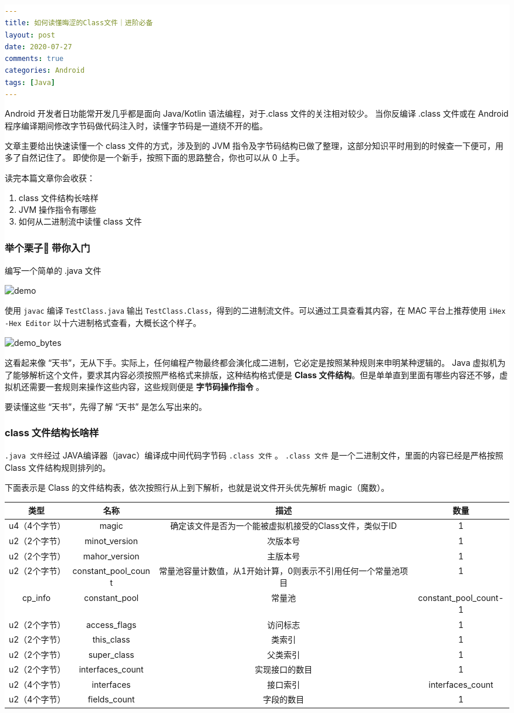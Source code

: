 ```yaml
---
title: 如何读懂晦涩的Class文件｜进阶必备
layout: post
date: 2020-07-27
comments: true
categories: Android
tags: [Java]
---
```



Android 开发者日功能常开发几乎都是面向 Java/Kotlin 语法编程，对于.class 文件的关注相对较少。 当你反编译 .class 文件或在 Android 程序编译期间修改字节码做代码注入时，读懂字节码是一道绕不开的槛。

文章主要给出快速读懂一个 class 文件的方式，涉及到的 JVM 指令及字节码结构已做了整理，这部分知识平时用到的时候查一下便可，用多了自然记住了。 即使你是一个新手，按照下面的思路整合，你也可以从 0 上手。
 
读完本篇文章你会收获：

1. class 文件结构长啥样
2. JVM 操作指令有哪些
3. 如何从二进制流中读懂 class 文件


<h3 id="1"> 举个栗子🌰 带你入门</h3>

编写一个简单的 .java 文件

![demo](https://user-gold-cdn.xitu.io/2020/5/26/1724fd0979fa91c9?w=768&h=256&f=png&s=28323)

使用 `javac` 编译 `TestClass.java` 输出 `TestClass.Class`，得到的二进制流文件。可以通过工具查看其内容，在 MAC 平台上推荐使用 `iHex-Hex Editor` 以十六进制格式查看，大概长这个样子。

![demo_bytes](https://user-gold-cdn.xitu.io/2020/5/26/1724fd182c607f5b?w=939&h=275&f=png&s=80261)

这看起来像 “天书”，无从下手。实际上，任何编程产物最终都会演化成二进制，它必定是按照某种规则来申明某种逻辑的。 Java 虚拟机为了能够解析这个文件，要求其内容必须按照严格格式来排版，这种结构格式便是 **Class 文件结构**。但是单单直到里面有哪些内容还不够，虚拟机还需要一套规则来操作这些内容，这些规则便是 **字节码操作指令** 。 

要读懂这些 “天书”，先得了解 “天书” 是怎么写出来的。

<h3 id="2"> class 文件结构长啥样</h3>

`.java 文件`经过 JAVA编译器（javac）编译成中间代码字节码 `.class 文件` 。 `.class 文件` 是一个二进制文件，里面的内容已经是严格按照 Class 文件结构规则排列的。 

下面表示是 Class 的文件结构表，依次按照行从上到下解析，也就是说文件开头优先解析 magic（魔数）。

| 类型|名称|描述|数量|
|:---:|:---:|:---:|:---:|
|u4（4个字节）    | magic        |确定该文件是否为一个能被虚拟机接受的Class文件，类似于ID        |        1|
|u2（2个字节）    | minot_version        |次版本号     |        1|
|u2（2个字节）    | mahor_version        |主版本号        |        1|
|u2（2个字节）    | constant_pool_count        |常量池容量计数值，从1开始计算，0则表示不引用任何一个常量池项目        |        1|
|cp_info                | constant_pool        |常量池       |        constant_pool_count-1|
|u2（2个字节）    | access_flags        | 访问标志       |        1|
|u2（2个字节）    | this_class        |类索引       |        1|
|u2（2个字节）    | super_class        |父类索引       |        1|
|u2（2个字节）    | interfaces_count        |实现接口的数目       |        1|
|u2（4个字节）    | interfaces        |接口索引        |        interfaces_count|
|u2（4个字节）    | fields_count        |字段的数目       |        1|